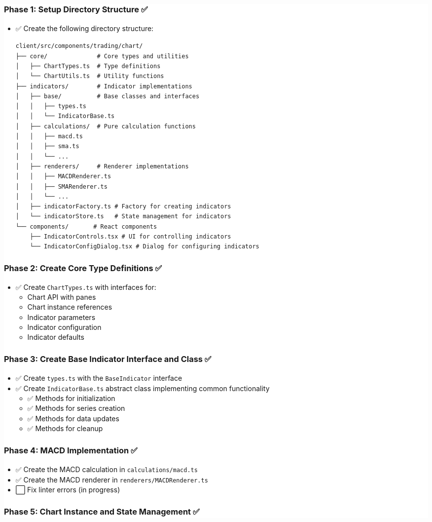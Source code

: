 ### Phase 1: Setup Directory Structure ✅

- ✅ Create the following directory structure:
  ```
  client/src/components/trading/chart/
  ├── core/              # Core types and utilities
  │   ├── ChartTypes.ts  # Type definitions
  │   └── ChartUtils.ts  # Utility functions
  ├── indicators/        # Indicator implementations
  │   ├── base/          # Base classes and interfaces
  │   │   ├── types.ts
  │   │   └── IndicatorBase.ts
  │   ├── calculations/  # Pure calculation functions
  │   │   ├── macd.ts
  │   │   ├── sma.ts
  │   │   └── ...
  │   ├── renderers/     # Renderer implementations
  │   │   ├── MACDRenderer.ts
  │   │   ├── SMARenderer.ts
  │   │   └── ...
  │   ├── indicatorFactory.ts # Factory for creating indicators
  │   └── indicatorStore.ts   # State management for indicators
  └── components/       # React components
      ├── IndicatorControls.tsx # UI for controlling indicators
      └── IndicatorConfigDialog.tsx # Dialog for configuring indicators
  ```

### Phase 2: Create Core Type Definitions ✅

- ✅ Create `ChartTypes.ts` with interfaces for:
  - Chart API with panes
  - Chart instance references
  - Indicator parameters
  - Indicator configuration
  - Indicator defaults

### Phase 3: Create Base Indicator Interface and Class ✅

- ✅ Create `types.ts` with the `BaseIndicator` interface
- ✅ Create `IndicatorBase.ts` abstract class implementing common functionality
  - ✅ Methods for initialization
  - ✅ Methods for series creation
  - ✅ Methods for data updates
  - ✅ Methods for cleanup

### Phase 4: MACD Implementation ✅

- ✅ Create the MACD calculation in `calculations/macd.ts`
- ✅ Create the MACD renderer in `renderers/MACDRenderer.ts`
- ⬜ Fix linter errors (in progress)

### Phase 5: Chart Instance and State Management ✅

